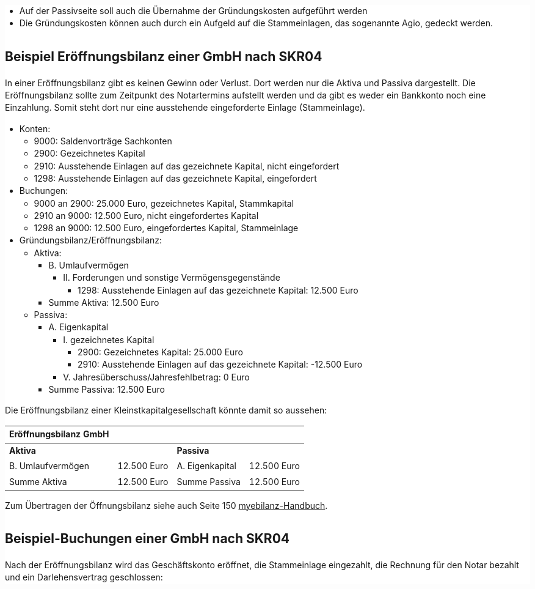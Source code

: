 - Auf der Passivseite soll auch die Übernahme der Gründungskosten aufgeführt werden
- Die Gründungskosten können auch durch ein Aufgeld auf die Stammeinlagen, das sogenannte Agio, gedeckt werden.


Beispiel Eröffnungsbilanz einer GmbH nach SKR04
-----------------------------------------------

In einer Eröffnungsbilanz gibt es keinen Gewinn oder Verlust. Dort werden nur die Aktiva
und Passiva dargestellt. Die Eröffnungsbilanz sollte zum Zeitpunkt des Notartermins aufstellt
werden und da gibt es weder ein Bankkonto noch eine Einzahlung. Somit steht dort nur eine
ausstehende eingeforderte Einlage (Stammeinlage).

- Konten:
   - 9000: Saldenvorträge Sachkonten
   - 2900: Gezeichnetes Kapital
   - 2910: Ausstehende Einlagen auf das gezeichnete Kapital, nicht eingefordert
   - 1298: Ausstehende Einlagen auf das gezeichnete Kapital, eingefordert
- Buchungen:
   - 9000 an 2900: 25.000 Euro, gezeichnetes Kapital, Stammkapital
   - 2910 an 9000: 12.500 Euro, nicht eingefordertes Kapital
   - 1298 an 9000: 12.500 Euro, eingefordertes Kapital, Stammeinlage
- Gründungsbilanz/Eröffnungsbilanz:
   - Aktiva:
      - B. Umlaufvermögen
         - II. Forderungen und sonstige Vermögensgegenstände
            - 1298: Ausstehende Einlagen auf das gezeichnete Kapital: 12.500 Euro
      - Summe Aktiva: 12.500 Euro
   - Passiva:
      - A. Eigenkapital
         - I. gezeichnetes Kapital
            - 2900: Gezeichnetes Kapital: 25.000 Euro
            - 2910: Ausstehende Einlagen auf das gezeichnete Kapital: -12.500 Euro
         - V. Jahresüberschuss/Jahresfehlbetrag: 0 Euro
      - Summe Passiva: 12.500 Euro

Die Eröffnungsbilanz einer Kleinstkapitalgesellschaft könnte damit so aussehen:

| __Eröffnungsbilanz GmbH__ |             |                 |             |
| :-----                    | -----:      | :-----          | -----:      |
| __Aktiva__                |             | __Passiva__     |             |
| B. Umlaufvermögen         | 12.500 Euro | A. Eigenkapital | 12.500 Euro |
| Summe Aktiva              | 12.500 Euro | Summe Passiva   | 12.500 Euro |

Zum Übertragen der Öffnungsbilanz siehe auch Seite 150 [myebilanz-Handbuch](https://www.myebilanz.de/myebilanz.pdf#page=150).


Beispiel-Buchungen einer GmbH nach SKR04
----------------------------------------

Nach der Eröffnungsbilanz wird das Geschäftskonto eröffnet, die Stammeinlage eingezahlt,
die Rechnung für den Notar bezahlt und ein Darlehensvertrag geschlossen:
